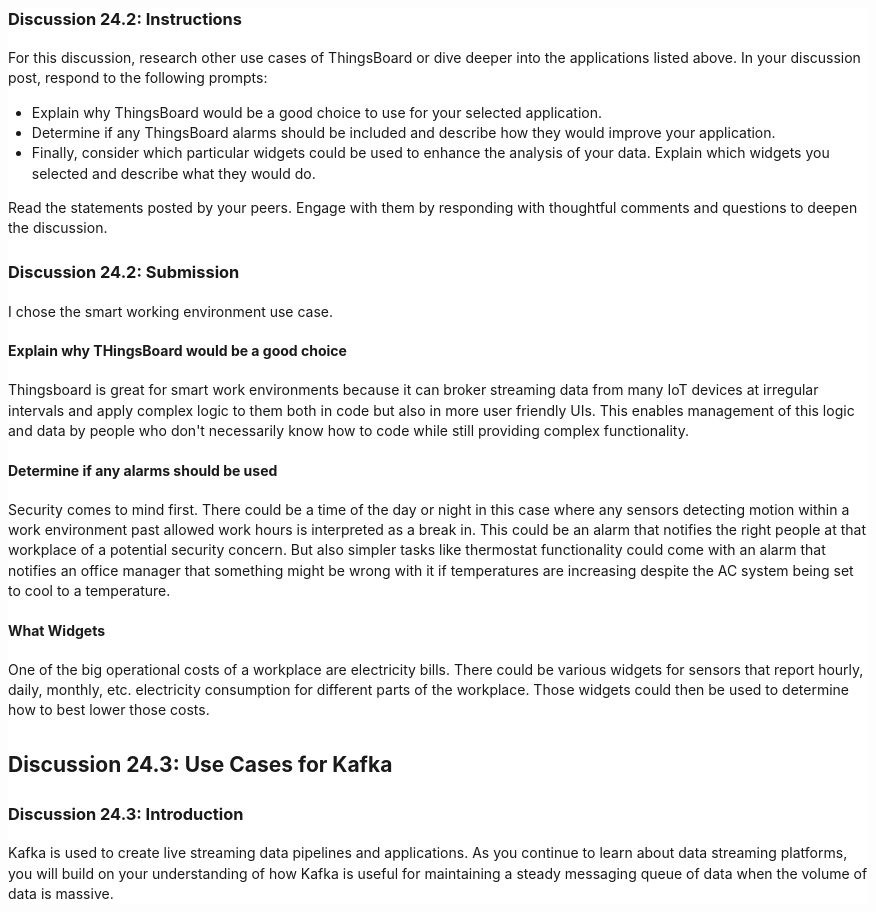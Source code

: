 ### Discussion 24.2: Instructions

For this discussion, research other use cases of ThingsBoard or dive deeper into
the applications listed above.
In your discussion post, respond to the following prompts:

* Explain why ThingsBoard would be a good choice to use for your selected application.
* Determine if any ThingsBoard alarms should be included and
  describe how they would improve your application.
* Finally, consider which particular widgets could be used to
  enhance the analysis of your data.
  Explain which widgets you selected and describe what they would do.

Read the statements posted by your peers. Engage with them by responding with
thoughtful comments and questions to deepen the discussion.

### Discussion 24.2: Submission

I chose the smart working environment use case.

#### Explain why THingsBoard would be a good choice

Thingsboard is great for smart work environments because
it can broker streaming data from many IoT devices at irregular intervals and
apply complex logic to them both in code but also in more user friendly UIs.
This enables management of this logic and data by people who don't necessarily know
how to code while still providing complex functionality.

#### Determine if any alarms should be used

Security comes to mind first.
There could be a time of the day or night in this case where
any sensors detecting motion within a work environment past allowed work hours is
interpreted as a break in.
This could be an alarm that notifies the right people at that workplace of
a potential security concern.
But also simpler tasks like thermostat functionality could come with
an alarm that notifies an office manager that something might be wrong with
it if temperatures are increasing despite the AC system being set to cool to a temperature.

#### What Widgets

One of the big operational costs of a workplace are electricity bills.
There could be various widgets for sensors that report hourly, daily, monthly, etc.
electricity consumption for different parts of the workplace.
Those widgets could then be used to determine how to best lower those costs.

## Discussion 24.3: Use Cases for Kafka

### Discussion 24.3: Introduction

Kafka is used to create live streaming data pipelines and applications.
As you continue to learn about data streaming platforms,
you will build on your understanding of how Kafka is useful for
maintaining a steady messaging queue of data when the volume of data is massive.
